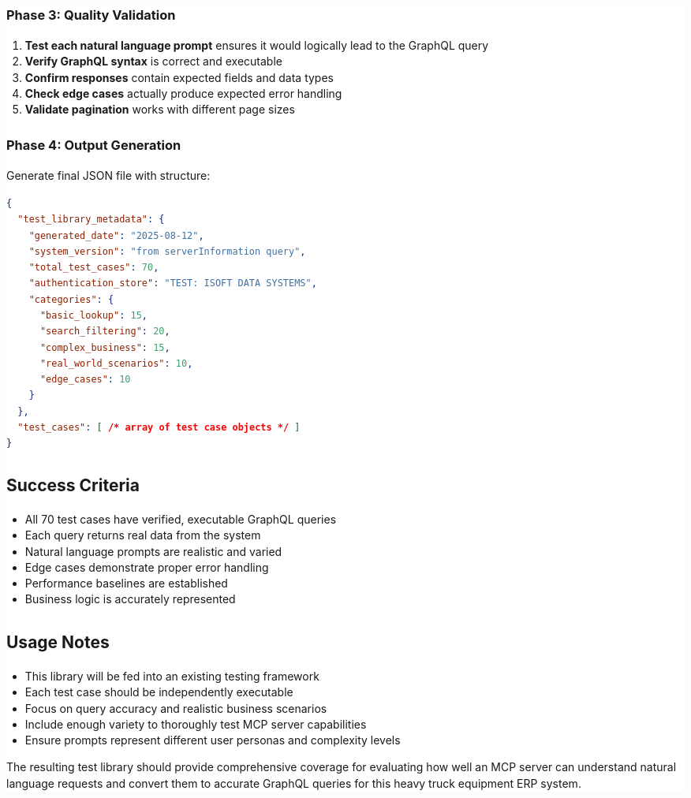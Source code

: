 ### Phase 3: Quality Validation
1. **Test each natural language prompt** ensures it would logically lead to the GraphQL query
2. **Verify GraphQL syntax** is correct and executable  
3. **Confirm responses** contain expected fields and data types
4. **Check edge cases** actually produce expected error handling
5. **Validate pagination** works with different page sizes

### Phase 4: Output Generation
Generate final JSON file with structure:
```json
{
  "test_library_metadata": {
    "generated_date": "2025-08-12",
    "system_version": "from serverInformation query", 
    "total_test_cases": 70,
    "authentication_store": "TEST: ISOFT DATA SYSTEMS",
    "categories": {
      "basic_lookup": 15,
      "search_filtering": 20, 
      "complex_business": 15,
      "real_world_scenarios": 10,
      "edge_cases": 10
    }
  },
  "test_cases": [ /* array of test case objects */ ]
}
```

## Success Criteria
- All 70 test cases have verified, executable GraphQL queries
- Each query returns real data from the system
- Natural language prompts are realistic and varied
- Edge cases demonstrate proper error handling
- Performance baselines are established
- Business logic is accurately represented

## Usage Notes
- This library will be fed into an existing testing framework
- Each test case should be independently executable
- Focus on query accuracy and realistic business scenarios
- Include enough variety to thoroughly test MCP server capabilities
- Ensure prompts represent different user personas and complexity levels

The resulting test library should provide comprehensive coverage for evaluating how well an MCP server can understand natural language requests and convert them to accurate GraphQL queries for this heavy truck equipment ERP system.
